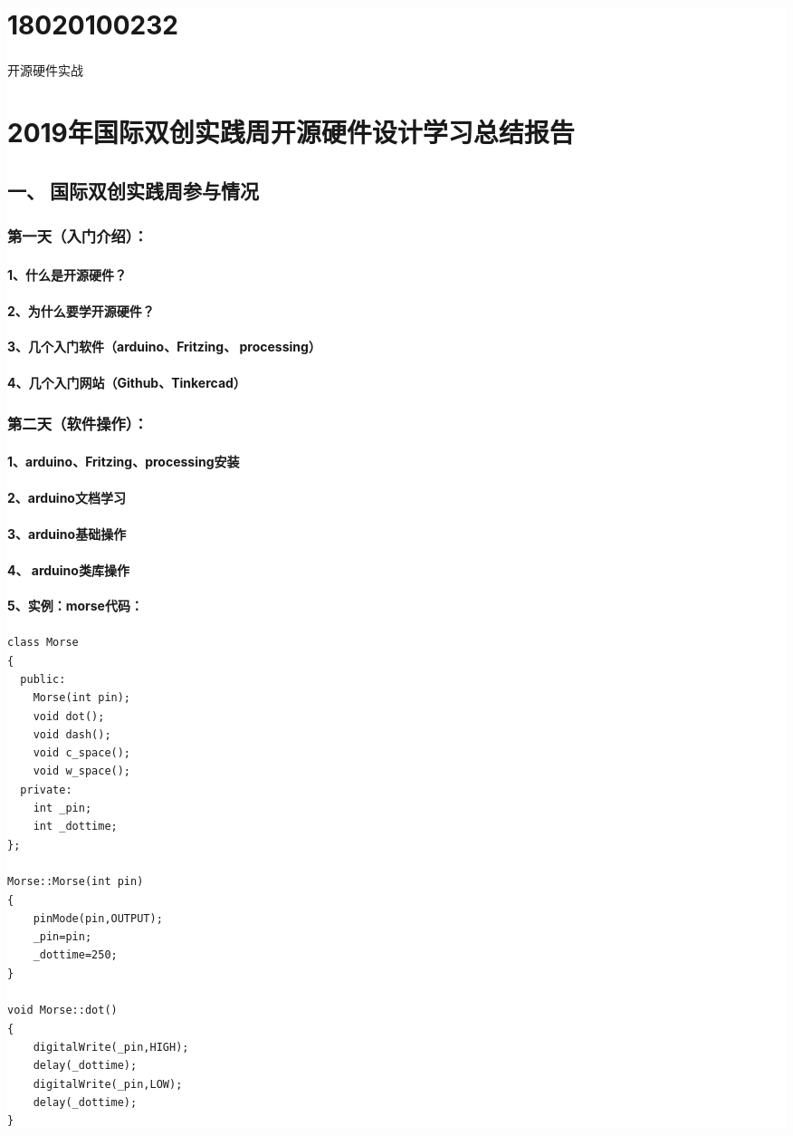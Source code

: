 # 18020100232
开源硬件实战
# 2019年国际双创实践周开源硬件设计学习总结报告

## 一、  国际双创实践周参与情况

###            第一天（入门介绍）：

####                              1、什么是开源硬件？

####                               2、为什么要学开源硬件？

####                               3、几个入门软件（arduino、Fritzing、  processing）

####                               4、几个入门网站（Github、Tinkercad）

###            第二天（软件操作）：

####                               1、arduino、Fritzing、processing安装

####                               2、arduino文档学习    

####                               3、arduino基础操作

####                               4、 arduino类库操作

####                               5、实例：morse代码：                              

```
class Morse
{
  public:
    Morse(int pin);
    void dot();
    void dash();
    void c_space();
    void w_space();
  private:
    int _pin;
    int _dottime;
};

Morse::Morse(int pin)
{
	pinMode(pin,OUTPUT);
	_pin=pin;
	_dottime=250;
}

void Morse::dot()
{
	digitalWrite(_pin,HIGH);
	delay(_dottime);
	digitalWrite(_pin,LOW);
	delay(_dottime);
}

```